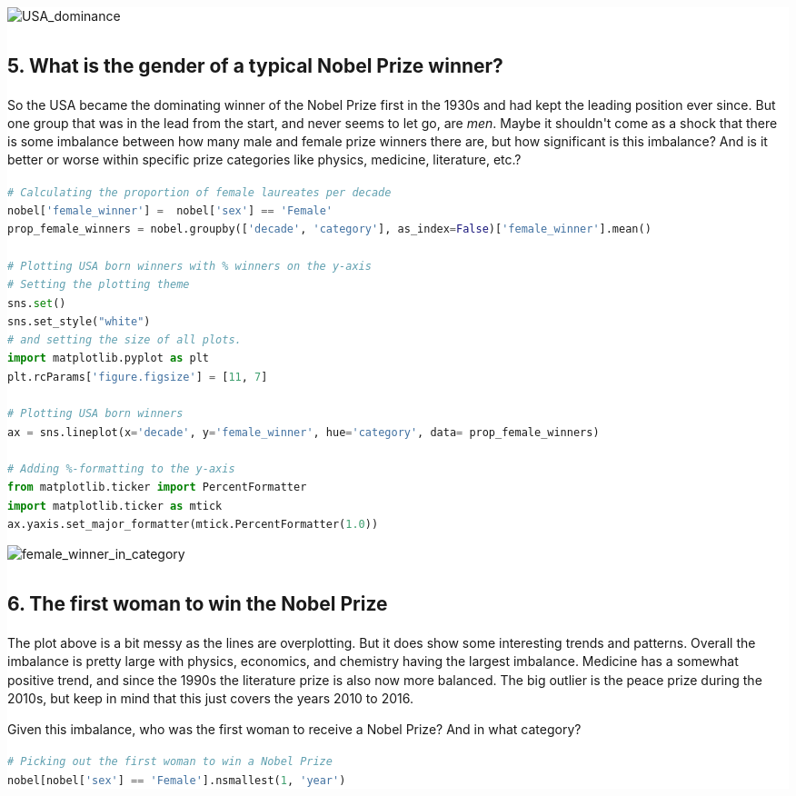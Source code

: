 <img :src="$withBase('/nobel_prize_winner/output_8_0.png')" alt="USA_dominance">


## 5. What is the gender of a typical Nobel Prize winner?
<p>So the USA became the dominating winner of the Nobel Prize first in the 1930s and had kept the leading position ever since. But one group that was in the lead from the start, and never seems to let go, are <em>men</em>. Maybe it shouldn't come as a shock that there is some imbalance between how many male and female prize winners there are, but how significant is this imbalance? And is it better or worse within specific prize categories like physics, medicine, literature, etc.?</p>


```python
# Calculating the proportion of female laureates per decade
nobel['female_winner'] =  nobel['sex'] == 'Female'
prop_female_winners = nobel.groupby(['decade', 'category'], as_index=False)['female_winner'].mean()

# Plotting USA born winners with % winners on the y-axis
# Setting the plotting theme
sns.set()
sns.set_style("white")
# and setting the size of all plots.
import matplotlib.pyplot as plt
plt.rcParams['figure.figsize'] = [11, 7]

# Plotting USA born winners 
ax = sns.lineplot(x='decade', y='female_winner', hue='category', data= prop_female_winners)

# Adding %-formatting to the y-axis
from matplotlib.ticker import PercentFormatter
import matplotlib.ticker as mtick
ax.yaxis.set_major_formatter(mtick.PercentFormatter(1.0))
```

<img :src="$withBase('/nobel_prize_winner/output_10_0.png')" alt="female_winner_in_category">


## 6. The first woman to win the Nobel Prize
<p>The plot above is a bit messy as the lines are overplotting. But it does show some interesting trends and patterns. Overall the imbalance is pretty large with physics, economics, and chemistry having the largest imbalance. Medicine has a somewhat positive trend, and since the 1990s the literature prize is also now more balanced. The big outlier is the peace prize during the 2010s, but keep in mind that this just covers the years 2010 to 2016.</p>
<p>Given this imbalance, who was the first woman to receive a Nobel Prize? And in what category?</p>


```python
# Picking out the first woman to win a Nobel Prize
nobel[nobel['sex'] == 'Female'].nsmallest(1, 'year')
```



